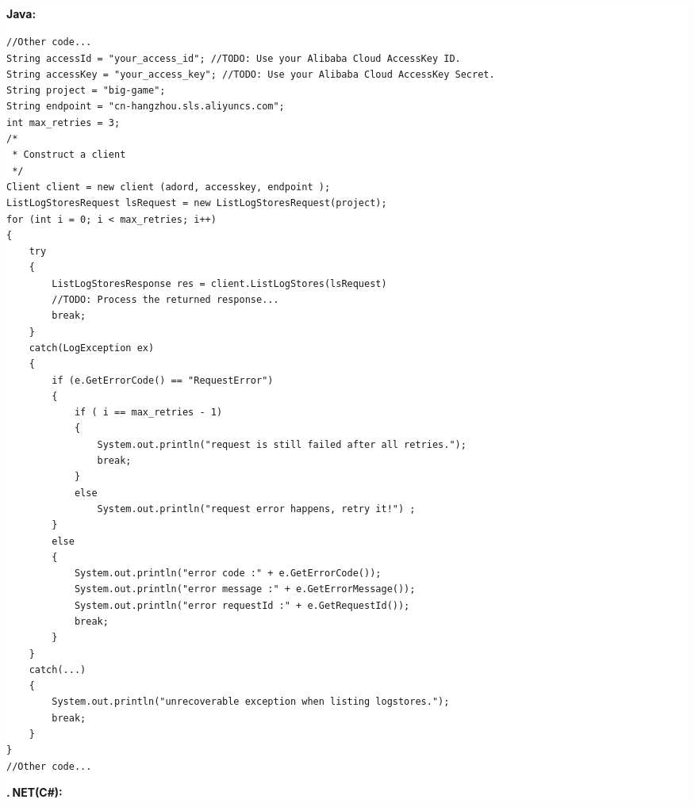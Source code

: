 **Java:**

```
//Other code...
String accessId = "your_access_id"; //TODO: Use your Alibaba Cloud AccessKey ID.
String accessKey = "your_access_key"; //TODO: Use your Alibaba Cloud AccessKey Secret.
String project = "big-game";
String endpoint = "cn-hangzhou.sls.aliyuncs.com";
int max_retries = 3;
/*
 * Construct a client
 */
Client client = new client (adord, accesskey, endpoint );
ListLogStoresRequest lsRequest = new ListLogStoresRequest(project);
for (int i = 0; i < max_retries; i++)
{
    try 
    {
        ListLogStoresResponse res = client.ListLogStores(lsRequest)
        //TODO: Process the returned response...
        break;
    }
    catch(LogException ex)
    {
        if (e.GetErrorCode() == "RequestError")
        {
            if ( i == max_retries - 1)
            {
                System.out.println("request is still failed after all retries.");
                break;
            }
            else
                System.out.println("request error happens, retry it!") ;
        }
        else
        {
            System.out.println("error code :" + e.GetErrorCode());
            System.out.println("error message :" + e.GetErrorMessage());
            System.out.println("error requestId :" + e.GetRequestId());
            break;
        }
    }
    catch(...)
    {
        System.out.println("unrecoverable exception when listing logstores.");
        break;
    }
}
//Other code...
```

**. NET\(C\#\):**

